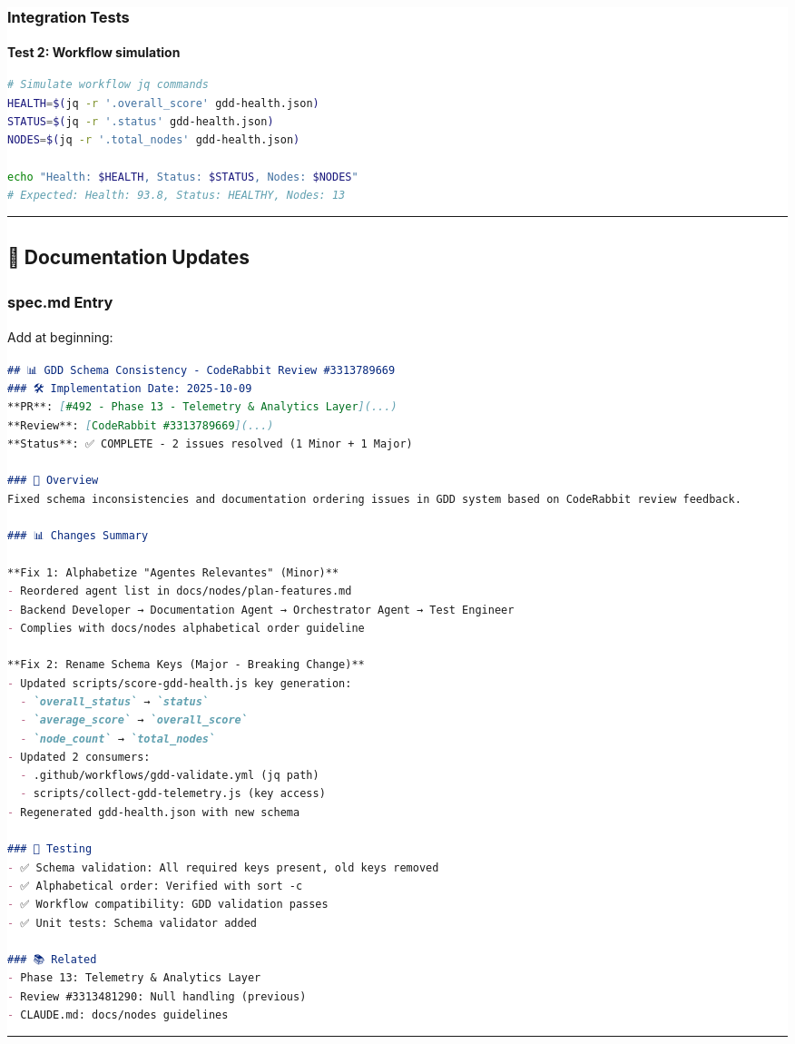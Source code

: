 ### Integration Tests

**Test 2: Workflow simulation**
```bash
# Simulate workflow jq commands
HEALTH=$(jq -r '.overall_score' gdd-health.json)
STATUS=$(jq -r '.status' gdd-health.json)
NODES=$(jq -r '.total_nodes' gdd-health.json)

echo "Health: $HEALTH, Status: $STATUS, Nodes: $NODES"
# Expected: Health: 93.8, Status: HEALTHY, Nodes: 13
```

---

## 📝 Documentation Updates

### spec.md Entry

Add at beginning:
```markdown
## 📊 GDD Schema Consistency - CodeRabbit Review #3313789669
### 🛠️ Implementation Date: 2025-10-09
**PR**: [#492 - Phase 13 - Telemetry & Analytics Layer](...)
**Review**: [CodeRabbit #3313789669](...)
**Status**: ✅ COMPLETE - 2 issues resolved (1 Minor + 1 Major)

### 🎯 Overview
Fixed schema inconsistencies and documentation ordering issues in GDD system based on CodeRabbit review feedback.

### 📊 Changes Summary

**Fix 1: Alphabetize "Agentes Relevantes" (Minor)**
- Reordered agent list in docs/nodes/plan-features.md
- Backend Developer → Documentation Agent → Orchestrator Agent → Test Engineer
- Complies with docs/nodes alphabetical order guideline

**Fix 2: Rename Schema Keys (Major - Breaking Change)**
- Updated scripts/score-gdd-health.js key generation:
  - `overall_status` → `status`
  - `average_score` → `overall_score`
  - `node_count` → `total_nodes`
- Updated 2 consumers:
  - .github/workflows/gdd-validate.yml (jq path)
  - scripts/collect-gdd-telemetry.js (key access)
- Regenerated gdd-health.json with new schema

### 🧪 Testing
- ✅ Schema validation: All required keys present, old keys removed
- ✅ Alphabetical order: Verified with sort -c
- ✅ Workflow compatibility: GDD validation passes
- ✅ Unit tests: Schema validator added

### 📚 Related
- Phase 13: Telemetry & Analytics Layer
- Review #3313481290: Null handling (previous)
- CLAUDE.md: docs/nodes guidelines
```

---